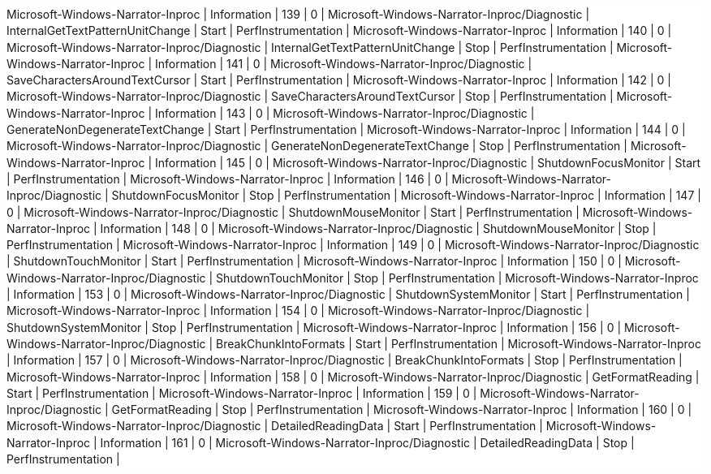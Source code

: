 Microsoft-Windows-Narrator-Inproc  |  Information  |  139       |  0        |  Microsoft-Windows-Narrator-Inproc/Diagnostic  |  InternalGetTextPatternUnitChange   |  Start   |  PerfInstrumentation  |
Microsoft-Windows-Narrator-Inproc  |  Information  |  140       |  0        |  Microsoft-Windows-Narrator-Inproc/Diagnostic  |  InternalGetTextPatternUnitChange   |  Stop    |  PerfInstrumentation  |
Microsoft-Windows-Narrator-Inproc  |  Information  |  141       |  0        |  Microsoft-Windows-Narrator-Inproc/Diagnostic  |  SaveCharactersAroundTextCursor     |  Start   |  PerfInstrumentation  |
Microsoft-Windows-Narrator-Inproc  |  Information  |  142       |  0        |  Microsoft-Windows-Narrator-Inproc/Diagnostic  |  SaveCharactersAroundTextCursor     |  Stop    |  PerfInstrumentation  |
Microsoft-Windows-Narrator-Inproc  |  Information  |  143       |  0        |  Microsoft-Windows-Narrator-Inproc/Diagnostic  |  GenerateNonDegenerateTextChange    |  Start   |  PerfInstrumentation  |
Microsoft-Windows-Narrator-Inproc  |  Information  |  144       |  0        |  Microsoft-Windows-Narrator-Inproc/Diagnostic  |  GenerateNonDegenerateTextChange    |  Stop    |  PerfInstrumentation  |
Microsoft-Windows-Narrator-Inproc  |  Information  |  145       |  0        |  Microsoft-Windows-Narrator-Inproc/Diagnostic  |  ShutdownFocusMonitor               |  Start   |  PerfInstrumentation  |
Microsoft-Windows-Narrator-Inproc  |  Information  |  146       |  0        |  Microsoft-Windows-Narrator-Inproc/Diagnostic  |  ShutdownFocusMonitor               |  Stop    |  PerfInstrumentation  |
Microsoft-Windows-Narrator-Inproc  |  Information  |  147       |  0        |  Microsoft-Windows-Narrator-Inproc/Diagnostic  |  ShutdownMouseMonitor               |  Start   |  PerfInstrumentation  |
Microsoft-Windows-Narrator-Inproc  |  Information  |  148       |  0        |  Microsoft-Windows-Narrator-Inproc/Diagnostic  |  ShutdownMouseMonitor               |  Stop    |  PerfInstrumentation  |
Microsoft-Windows-Narrator-Inproc  |  Information  |  149       |  0        |  Microsoft-Windows-Narrator-Inproc/Diagnostic  |  ShutdownTouchMonitor               |  Start   |  PerfInstrumentation  |
Microsoft-Windows-Narrator-Inproc  |  Information  |  150       |  0        |  Microsoft-Windows-Narrator-Inproc/Diagnostic  |  ShutdownTouchMonitor               |  Stop    |  PerfInstrumentation  |
Microsoft-Windows-Narrator-Inproc  |  Information  |  153       |  0        |  Microsoft-Windows-Narrator-Inproc/Diagnostic  |  ShutdownSystemMonitor              |  Start   |  PerfInstrumentation  |
Microsoft-Windows-Narrator-Inproc  |  Information  |  154       |  0        |  Microsoft-Windows-Narrator-Inproc/Diagnostic  |  ShutdownSystemMonitor              |  Stop    |  PerfInstrumentation  |
Microsoft-Windows-Narrator-Inproc  |  Information  |  156       |  0        |  Microsoft-Windows-Narrator-Inproc/Diagnostic  |  BreakChunkIntoFormats              |  Start   |  PerfInstrumentation  |
Microsoft-Windows-Narrator-Inproc  |  Information  |  157       |  0        |  Microsoft-Windows-Narrator-Inproc/Diagnostic  |  BreakChunkIntoFormats              |  Stop    |  PerfInstrumentation  |
Microsoft-Windows-Narrator-Inproc  |  Information  |  158       |  0        |  Microsoft-Windows-Narrator-Inproc/Diagnostic  |  GetFormatReading                   |  Start   |  PerfInstrumentation  |
Microsoft-Windows-Narrator-Inproc  |  Information  |  159       |  0        |  Microsoft-Windows-Narrator-Inproc/Diagnostic  |  GetFormatReading                   |  Stop    |  PerfInstrumentation  |
Microsoft-Windows-Narrator-Inproc  |  Information  |  160       |  0        |  Microsoft-Windows-Narrator-Inproc/Diagnostic  |  DetailedReadingData                |  Start   |  PerfInstrumentation  |
Microsoft-Windows-Narrator-Inproc  |  Information  |  161       |  0        |  Microsoft-Windows-Narrator-Inproc/Diagnostic  |  DetailedReadingData                |  Stop    |  PerfInstrumentation  |